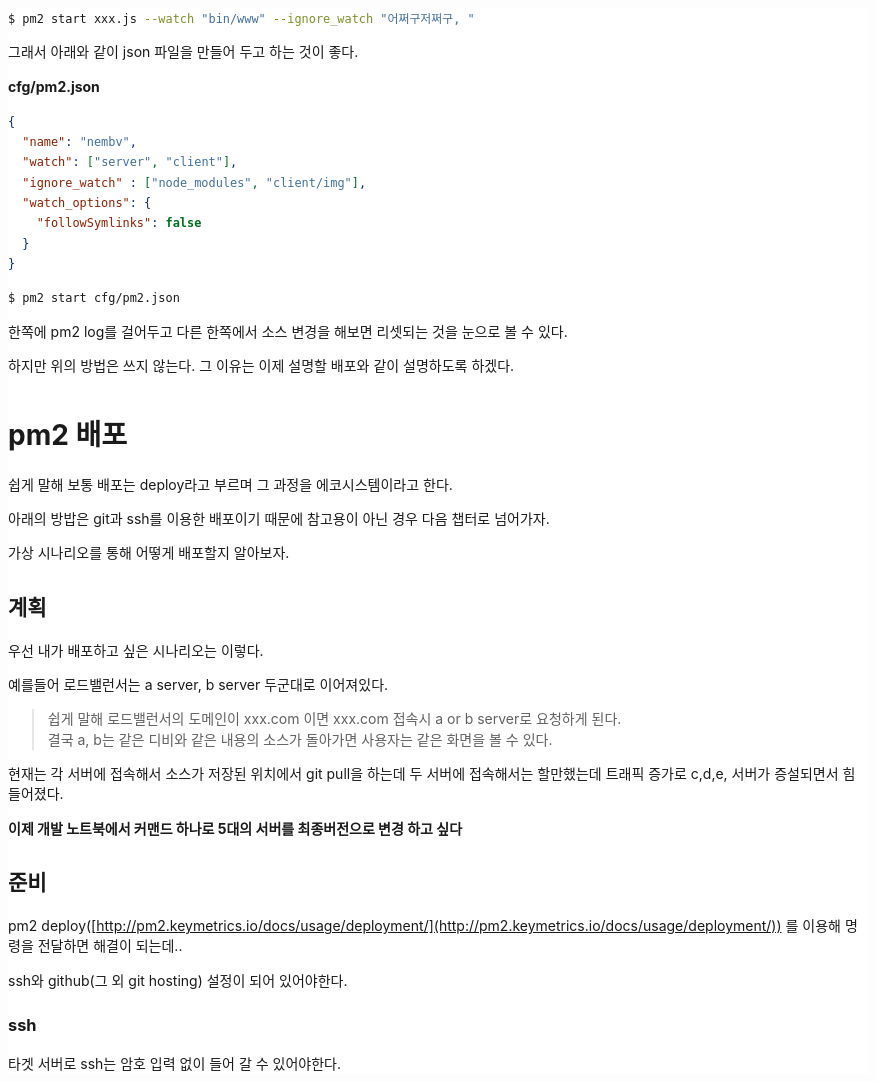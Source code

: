 ```bash
$ pm2 start xxx.js --watch "bin/www" --ignore_watch "어쩌구저쩌구, "
```

그래서 아래와 같이 json 파일을 만들어 두고 하는 것이 좋다.

**cfg/pm2.json**  
```json
{
  "name": "nembv",
  "watch": ["server", "client"],
  "ignore_watch" : ["node_modules", "client/img"],
  "watch_options": {
    "followSymlinks": false
  }
}
```

```bash
$ pm2 start cfg/pm2.json
```

한쪽에 pm2 log를 걸어두고 다른 한쪽에서 소스 변경을 해보면 리셋되는 것을 눈으로 볼 수 있다.

하지만 위의 방법은 쓰지 않는다. 그 이유는 이제 설명할 배포와 같이 설명하도록 하겠다. 

# pm2 배포

쉽게 말해 보통 배포는 deploy라고 부르며 그 과정을 에코시스템이라고 한다.

아래의 방밥은 git과 ssh를 이용한 배포이기 때문에 참고용이 아닌 경우 다음 챕터로 넘어가자.

가상 시나리오를 통해 어떻게 배포할지 알아보자.

## 계획

우선 내가 배포하고 싶은 시나리오는 이렇다.

예를들어 로드밸런서는 a server, b server 두군대로 이어져있다.

> 쉽게 말해 로드밸런서의 도메인이 xxx.com 이면 xxx.com 접속시 a or b server로 요청하게 된다.  
결국 a, b는 같은 디비와 같은 내용의 소스가 돌아가면 사용자는 같은 화면을 볼 수 있다. 

현재는 각 서버에 접속해서 소스가 저장된 위치에서 git pull을 하는데 두 서버에 접속해서는 할만했는데 트래픽 증가로 c,d,e, 서버가 증설되면서 힘들어졌다.

**이제 개발 노트북에서 커맨드 하나로 5대의 서버를 최종버전으로 변경 하고 싶다**

## 준비

pm2 deploy([http://pm2.keymetrics.io/docs/usage/deployment/](http://pm2.keymetrics.io/docs/usage/deployment/)) 를 이용해 명령을 전달하면 해결이 되는데..

ssh와 github(그 외 git hosting) 설정이 되어 있어야한다.

### ssh

타겟 서버로 ssh는 암호 입력 없이 들어 갈 수 있어야한다.
